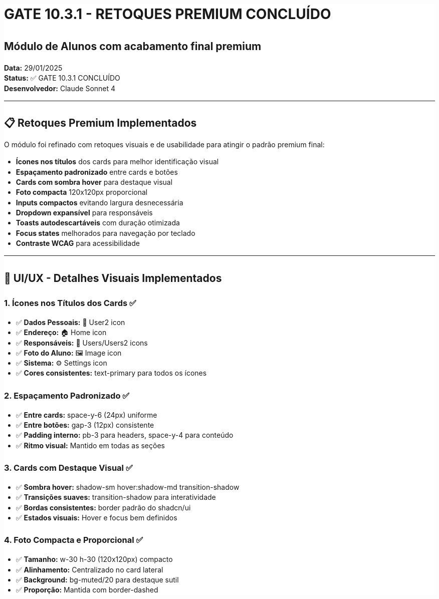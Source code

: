 # GATE 10.3.1 - RETOQUES PREMIUM CONCLUÍDO
## Módulo de Alunos com acabamento final premium

**Data:** 29/01/2025  
**Status:** ✅ GATE 10.3.1 CONCLUÍDO  
**Desenvolvedor:** Claude Sonnet 4  

---

## 📋 Retoques Premium Implementados

O módulo foi refinado com retoques visuais e de usabilidade para atingir o padrão premium final:
- **Ícones nos títulos** dos cards para melhor identificação visual
- **Espaçamento padronizado** entre cards e botões
- **Cards com sombra hover** para destaque visual
- **Foto compacta** 120x120px proporcional
- **Inputs compactos** evitando largura desnecessária
- **Dropdown expansível** para responsáveis
- **Toasts autodescartáveis** com duração otimizada
- **Focus states** melhorados para navegação por teclado
- **Contraste WCAG** para acessibilidade

---

## 🎨 UI/UX - Detalhes Visuais Implementados

### **1. Ícones nos Títulos dos Cards** ✅
- ✅ **Dados Pessoais:** 👤 User2 icon
- ✅ **Endereço:** 🏠 Home icon  
- ✅ **Responsáveis:** 👥 Users/Users2 icons
- ✅ **Foto do Aluno:** 🖼️ Image icon
- ✅ **Sistema:** ⚙️ Settings icon
- ✅ **Cores consistentes:** text-primary para todos os ícones

### **2. Espaçamento Padronizado** ✅
- ✅ **Entre cards:** space-y-6 (24px) uniforme
- ✅ **Entre botões:** gap-3 (12px) consistente
- ✅ **Padding interno:** pb-3 para headers, space-y-4 para conteúdo
- ✅ **Ritmo visual:** Mantido em todas as seções

### **3. Cards com Destaque Visual** ✅
- ✅ **Sombra hover:** shadow-sm hover:shadow-md transition-shadow
- ✅ **Transições suaves:** transition-shadow para interatividade
- ✅ **Bordas consistentes:** border padrão do shadcn/ui
- ✅ **Estados visuais:** Hover e focus bem definidos

### **4. Foto Compacta e Proporcional** ✅
- ✅ **Tamanho:** w-30 h-30 (120x120px) compacto
- ✅ **Alinhamento:** Centralizado no card lateral
- ✅ **Background:** bg-muted/20 para destaque sutil
- ✅ **Proporção:** Mantida com border-dashed
